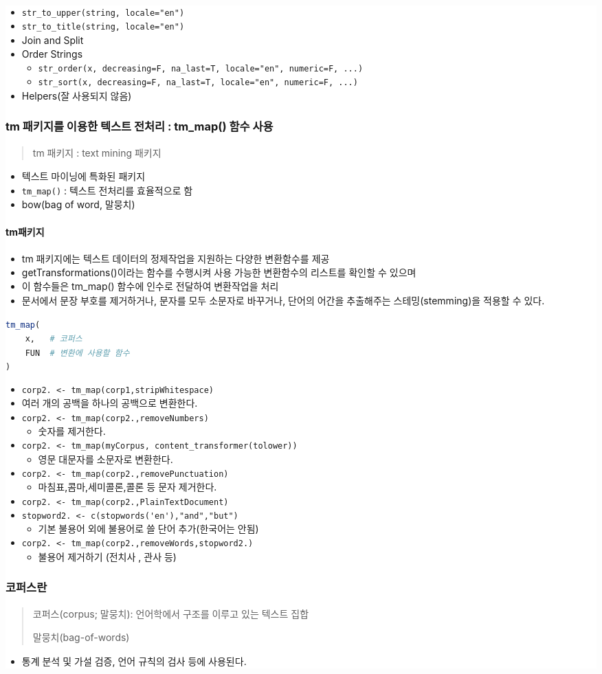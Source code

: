   - `str_to_upper(string, locale="en")`
  - `str_to_title(string, locale="en")`
- Join and Split
- Order Strings
  - `str_order(x, decreasing=F, na_last=T, locale="en", numeric=F, ...)`
  - `str_sort(x, decreasing=F, na_last=T, locale="en", numeric=F, ...)`
- Helpers(잘 사용되지 않음)



###  tm 패키지를 이용한 텍스트 전처리 : tm_map() 함수 사용

> tm 패키지 : text mining 패키지

- 텍스트 마이닝에 특화된 패키지
- `tm_map()` : 텍스트 전처리를 효율적으로 함
- bow(bag of word, 말뭉치)

#### tm패키지

- tm 패키지에는 텍스트 데이터의 정제작업을 지원하는 다양한 변환함수를 제공
- getTransformations()이라는 함수를 수행시켜 사용 가능한 변환함수의 리스트를 확인할 수 있으며 
- 이 함수들은 tm_map() 함수에 인수로 전달하여 변환작업을 처리
- 문서에서 문장 부호를 제거하거나, 문자를 모두 소문자로 바꾸거나, 단어의 어간을 추출해주는 스테밍(stemming)을 적용할 수 있다.

```R
tm_map(
	x,   # 코퍼스
	FUN  # 변환에 사용할 함수
)                        
```

-  `corp2. <- tm_map(corp1,stripWhitespace)` 
  - 여러 개의 공백을 하나의 공백으로 변환한다.
- `corp2. <- tm_map(corp2.,removeNumbers)` 
  - 숫자를 제거한다.
- `corp2. <- tm_map(myCorpus, content_transformer(tolower))` 
  - 영문 대문자를 소문자로 변환한다.
- `corp2. <- tm_map(corp2.,removePunctuation)` 
  - 마침표,콤마,세미콜론,콜론 등 문자 제거한다.
- `corp2. <- tm_map(corp2.,PlainTextDocument)`
- `stopword2. <- c(stopwords('en'),"and","but")` 
  - 기본 불용어 외에 불용어로 쓸 단어 추가(한국어는 안됨)
- `corp2. <- tm_map(corp2.,removeWords,stopword2.)` 
  - 불용어 제거하기 (전치사 , 관사 등)                   



### 코퍼스란

> 코퍼스(corpus; 말뭉치): 언어학에서 구조를 이루고 있는 텍스트 집합
>
> 말뭉치(bag-of-words)

- 통계 분석 및 가설 검증, 언어 규칙의 검사 등에 사용된다. 
